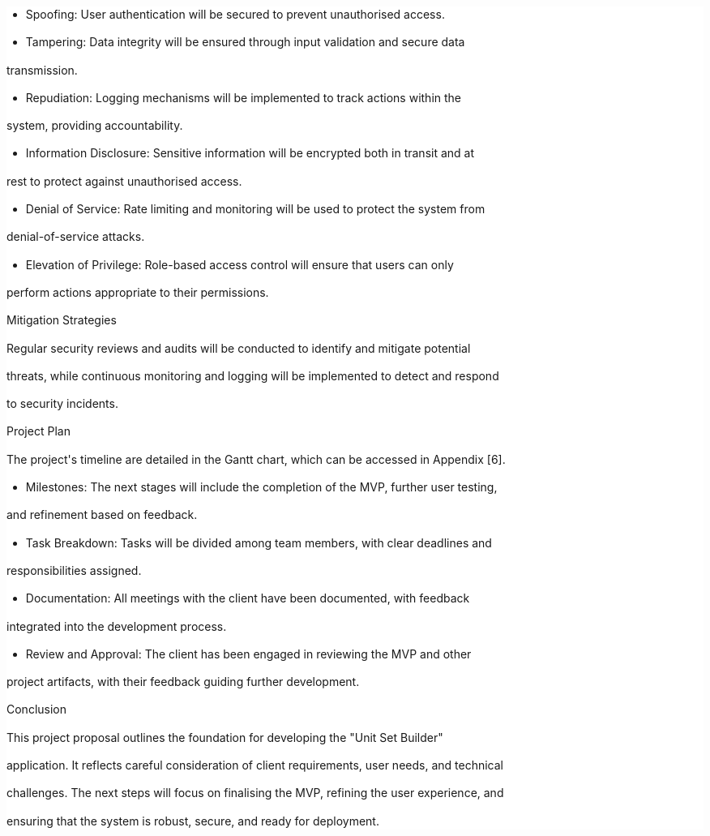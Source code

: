 -  Spoofing: User authentication will be secured to prevent unauthorised access.

-  Tampering: Data integrity will be ensured through input validation and secure data

transmission.

-  Repudiation: Logging mechanisms will be implemented to track actions within the

system, providing accountability.

-  Information Disclosure: Sensitive information will be encrypted both in transit and at

rest to protect against unauthorised access.

-  Denial of Service: Rate limiting and monitoring will be used to protect the system from

denial-of-service attacks.

-  Elevation of Privilege: Role-based access control will ensure that users can only

perform actions appropriate to their permissions.

Mitigation Strategies

Regular security reviews and audits will be conducted to identify and mitigate potential

threats, while continuous monitoring and logging will be implemented to detect and respond

to security incidents.

Project Plan

The project's timeline are detailed in the Gantt chart, which can be accessed in Appendix [6].

-  Milestones: The next stages will include the completion of the MVP, further user testing,

and refinement based on feedback.

-  Task Breakdown: Tasks will be divided among team members, with clear deadlines and

responsibilities assigned.

-  Documentation: All meetings with the client have been documented, with feedback

integrated into the development process.

-  Review and Approval: The client has been engaged in reviewing the MVP and other

project artifacts, with their feedback guiding further development.

Conclusion

This project proposal outlines the foundation for developing the "Unit Set Builder"

application. It reflects careful consideration of client requirements, user needs, and technical

challenges. The next steps will focus on finalising the MVP, refining the user experience, and

ensuring that the system is robust, secure, and ready for deployment.